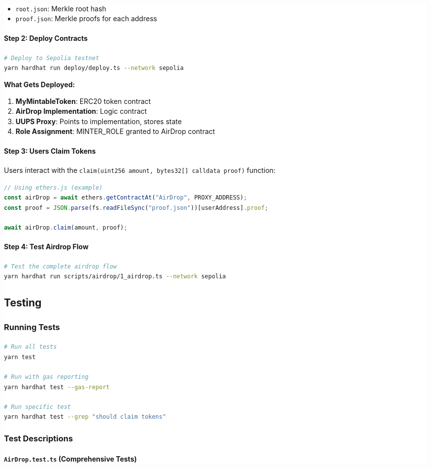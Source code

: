 - `root.json`: Merkle root hash
- `proof.json`: Merkle proofs for each address

#### Step 2: Deploy Contracts

```bash
# Deploy to Sepolia testnet
yarn hardhat run deploy/deploy.ts --network sepolia
```

**What Gets Deployed:**

1. **MyMintableToken**: ERC20 token contract
2. **AirDrop Implementation**: Logic contract
3. **UUPS Proxy**: Points to implementation, stores state
4. **Role Assignment**: MINTER_ROLE granted to AirDrop contract

#### Step 3: Users Claim Tokens

Users interact with the `claim(uint256 amount, bytes32[] calldata proof)` function:

```typescript
// Using ethers.js (example)
const airDrop = await ethers.getContractAt("AirDrop", PROXY_ADDRESS);
const proof = JSON.parse(fs.readFileSync("proof.json"))[userAddress].proof;

await airDrop.claim(amount, proof);
```

#### Step 4: Test Airdrop Flow

```bash
# Test the complete airdrop flow
yarn hardhat run scripts/airdrop/1_airdrop.ts --network sepolia
```

## Testing

### Running Tests

```bash
# Run all tests
yarn test

# Run with gas reporting
yarn hardhat test --gas-report

# Run specific test
yarn hardhat test --grep "should claim tokens"
```

### Test Descriptions

#### `AirDrop.test.ts` (Comprehensive Tests)
